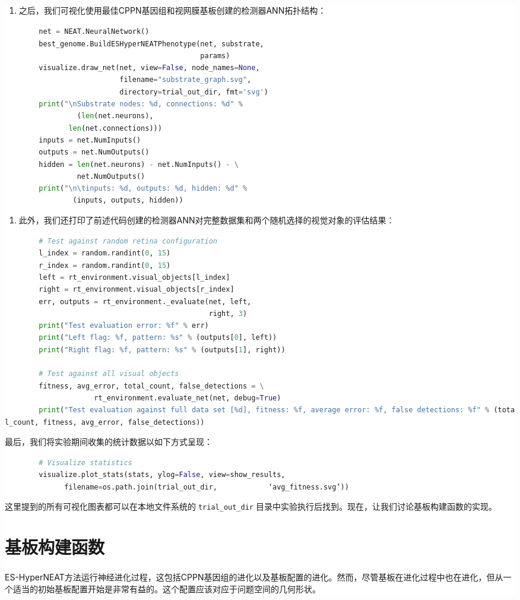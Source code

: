 1.  之后，我们可视化使用最佳CPPN基因组和视网膜基板创建的检测器ANN拓扑结构：

```py
        net = NEAT.NeuralNetwork()
        best_genome.BuildESHyperNEATPhenotype(net, substrate, 
                                              params)
        visualize.draw_net(net, view=False, node_names=None, 
                           filename="substrate_graph.svg", 
                           directory=trial_out_dir, fmt='svg')
        print("\nSubstrate nodes: %d, connections: %d" % 
                 (len(net.neurons), 
               len(net.connections)))
        inputs = net.NumInputs()
        outputs = net.NumOutputs()
        hidden = len(net.neurons) - net.NumInputs() - \
                 net.NumOutputs()
        print("\n\tinputs: %d, outputs: %d, hidden: %d" % 
                (inputs, outputs, hidden))
```

1.  此外，我们还打印了前述代码创建的检测器ANN对完整数据集和两个随机选择的视觉对象的评估结果：

```py
        # Test against random retina configuration
        l_index = random.randint(0, 15)
        r_index = random.randint(0, 15)
        left = rt_environment.visual_objects[l_index]
        right = rt_environment.visual_objects[r_index]
        err, outputs = rt_environment._evaluate(net, left, 
                                                right, 3)
        print("Test evaluation error: %f" % err)
        print("Left flag: %f, pattern: %s" % (outputs[0], left))
        print("Right flag: %f, pattern: %s" % (outputs[1], right))

        # Test against all visual objects
        fitness, avg_error, total_count, false_detections = \
                     rt_environment.evaluate_net(net, debug=True)
        print("Test evaluation against full data set [%d], fitness: %f, average error: %f, false detections: %f" % (total_count, fitness, avg_error, false_detections))
```

最后，我们将实验期间收集的统计数据以如下方式呈现：

```py
        # Visualize statistics
        visualize.plot_stats(stats, ylog=False, view=show_results, 
              filename=os.path.join(trial_out_dir,            ‘avg_fitness.svg’))
```

这里提到的所有可视化图表都可以在本地文件系统的 `trial_out_dir` 目录中实验执行后找到。现在，让我们讨论基板构建函数的实现。

# 基板构建函数

ES-HyperNEAT方法运行神经进化过程，这包括CPPN基因组的进化以及基板配置的进化。然而，尽管基板在进化过程中也在进化，但从一个适当的初始基板配置开始是非常有益的。这个配置应该对应于问题空间的几何形状。
